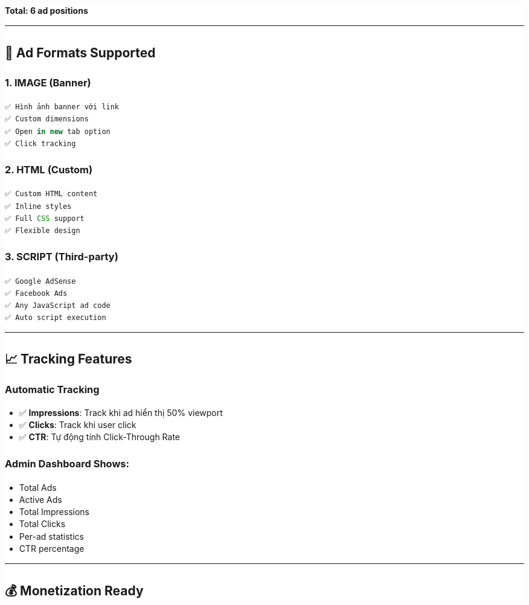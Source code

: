 **Total: 6 ad positions**

---

## 🎨 Ad Formats Supported

### 1. IMAGE (Banner)
```javascript
✅ Hình ảnh banner với link
✅ Custom dimensions
✅ Open in new tab option
✅ Click tracking
```

### 2. HTML (Custom)
```javascript
✅ Custom HTML content
✅ Inline styles
✅ Full CSS support
✅ Flexible design
```

### 3. SCRIPT (Third-party)
```javascript
✅ Google AdSense
✅ Facebook Ads
✅ Any JavaScript ad code
✅ Auto script execution
```

---

## 📈 Tracking Features

### Automatic Tracking
- ✅ **Impressions**: Track khi ad hiển thị 50% viewport
- ✅ **Clicks**: Track khi user click
- ✅ **CTR**: Tự động tính Click-Through Rate

### Admin Dashboard Shows:
- Total Ads
- Active Ads
- Total Impressions
- Total Clicks
- Per-ad statistics
- CTR percentage

---

## 💰 Monetization Ready
